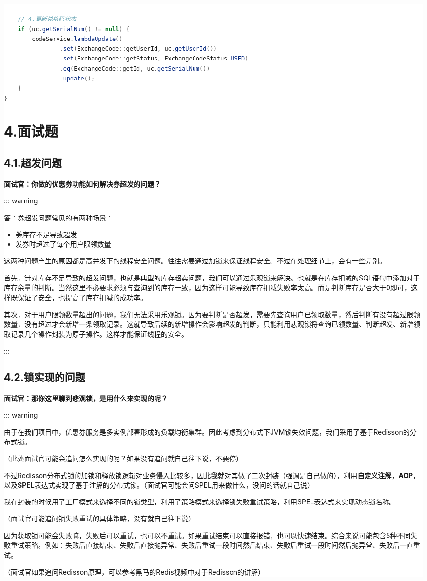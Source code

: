 ```java

    // 4.更新兑换码状态
    if (uc.getSerialNum() != null) {
        codeService.lambdaUpdate()
                .set(ExchangeCode::getUserId, uc.getUserId())
                .set(ExchangeCode::getStatus, ExchangeCodeStatus.USED)
                .eq(ExchangeCode::getId, uc.getSerialNum())
                .update();
    }
}
```

# 4.面试题

## 4.1.超发问题

**面试官：你做的优惠券功能如何解决券超发的问题？**

::: warning

答：券超发问题常见的有两种场景：

- 券库存不足导致超发
- 发券时超过了每个用户限领数量

这两种问题产生的原因都是高并发下的线程安全问题。往往需要通过加锁来保证线程安全。不过在处理细节上，会有一些差别。

首先，针对库存不足导致的超发问题，也就是典型的库存超卖问题，我们可以通过乐观锁来解决。也就是在库存扣减的SQL语句中添加对于库存余量的判断。当然这里不必要求必须与查询到的库存一致，因为这样可能导致库存扣减失败率太高。而是判断库存是否大于0即可，这样既保证了安全，也提高了库存扣减的成功率。

其次，对于用户限领数量超出的问题，我们无法采用乐观锁。因为要判断是否超发，需要先查询用户已领取数量，然后判断有没有超过限领数量，没有超过才会新增一条领取记录。这就导致后续的新增操作会影响超发的判断，只能利用悲观锁将查询已领数量、判断超发、新增领取记录几个操作封装为原子操作。这样才能保证线程的安全。

:::

## 4.2.锁实现的问题

**面试官：那你这里聊到悲观锁，是用什么来实现的呢？**

::: warning

由于在我们项目中，优惠券服务是多实例部署形成的负载均衡集群。因此考虑到分布式下JVM锁失效问题，我们采用了基于Redisson的分布式锁。

（此处面试官可能会追问怎么实现的呢？如果没有追问就自己往下说，不要停）

不过Redisson分布式锁的加锁和释放锁逻辑对业务侵入比较多，因此**我**就对其做了二次封装（强调是自己做的），利用**自定义注解**，**AOP**，以及**SPEL**表达式实现了基于注解的分布式锁。（面试官可能会问SPEL用来做什么，没问的话就自己说）

我在封装的时候用了工厂模式来选择不同的锁类型，利用了策略模式来选择锁失败重试策略，利用SPEL表达式来实现动态锁名称。

（面试官可能追问锁失败重试的具体策略，没有就自己往下说）

因为获取锁可能会失败嘛，失败后可以重试，也可以不重试。如果重试结束可以直接报错，也可以快速结束。综合来说可能包含5种不同失败重试策略。例如：失败后直接结束、失败后直接抛异常、失败后重试一段时间然后结束、失败后重试一段时间然后抛异常、失败后一直重试。

（面试官如果追问Redisson原理，可以参考黑马的Redis视频中对于Redisson的讲解）
